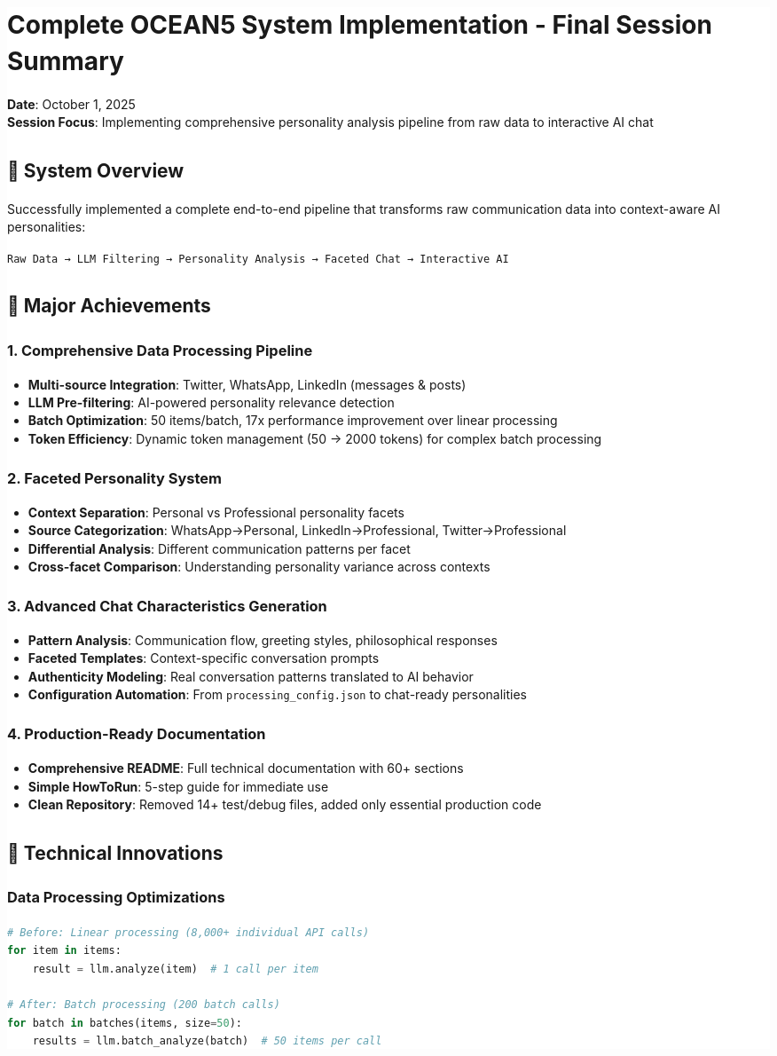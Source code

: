# Complete OCEAN5 System Implementation - Final Session Summary

**Date**: October 1, 2025  
**Session Focus**: Implementing comprehensive personality analysis pipeline from raw data to interactive AI chat

## 🎯 System Overview

Successfully implemented a complete end-to-end pipeline that transforms raw communication data into context-aware AI personalities:

```
Raw Data → LLM Filtering → Personality Analysis → Faceted Chat → Interactive AI
```

## 🚀 Major Achievements

### 1. **Comprehensive Data Processing Pipeline**
- **Multi-source Integration**: Twitter, WhatsApp, LinkedIn (messages & posts)
- **LLM Pre-filtering**: AI-powered personality relevance detection
- **Batch Optimization**: 50 items/batch, 17x performance improvement over linear processing
- **Token Efficiency**: Dynamic token management (50 → 2000 tokens) for complex batch processing

### 2. **Faceted Personality System**
- **Context Separation**: Personal vs Professional personality facets
- **Source Categorization**: WhatsApp→Personal, LinkedIn→Professional, Twitter→Professional
- **Differential Analysis**: Different communication patterns per facet
- **Cross-facet Comparison**: Understanding personality variance across contexts

### 3. **Advanced Chat Characteristics Generation**
- **Pattern Analysis**: Communication flow, greeting styles, philosophical responses
- **Faceted Templates**: Context-specific conversation prompts
- **Authenticity Modeling**: Real conversation patterns translated to AI behavior
- **Configuration Automation**: From `processing_config.json` to chat-ready personalities

### 4. **Production-Ready Documentation**
- **Comprehensive README**: Full technical documentation with 60+ sections
- **Simple HowToRun**: 5-step guide for immediate use
- **Clean Repository**: Removed 14+ test/debug files, added only essential production code

## 🔧 Technical Innovations

### Data Processing Optimizations
```python
# Before: Linear processing (8,000+ individual API calls)
for item in items:
    result = llm.analyze(item)  # 1 call per item

# After: Batch processing (200 batch calls)  
for batch in batches(items, size=50):
    results = llm.batch_analyze(batch)  # 50 items per call
```
